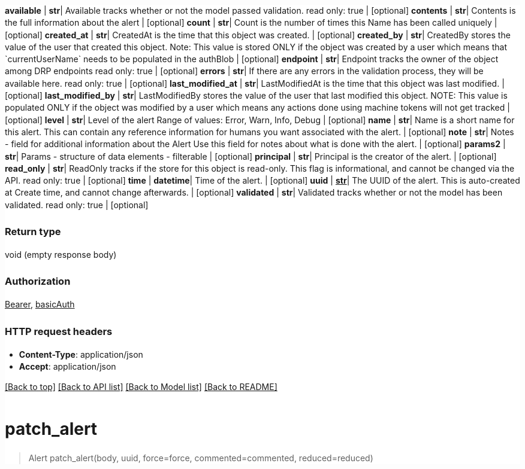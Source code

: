  **available** | **str**| Available tracks whether or not the model passed validation. read only: true | [optional] 
 **contents** | **str**| Contents is the full information about the alert | [optional] 
 **count** | **str**| Count is the number of times this Name has been called uniquely | [optional] 
 **created_at** | **str**| CreatedAt is the time that this object was created. | [optional] 
 **created_by** | **str**| CreatedBy stores the value of the user that created this object. Note: This value is stored ONLY if the object was created by a user which means that &#x60;currentUserName&#x60; needs to be populated in the authBlob | [optional] 
 **endpoint** | **str**| Endpoint tracks the owner of the object among DRP endpoints read only: true | [optional] 
 **errors** | **str**| If there are any errors in the validation process, they will be available here. read only: true | [optional] 
 **last_modified_at** | **str**| LastModifiedAt is the time that this object was last modified. | [optional] 
 **last_modified_by** | **str**| LastModifiedBy stores the value of the user that last modified this object. NOTE: This value is populated ONLY if the object was modified by a user which means any actions done using machine tokens will not get tracked | [optional] 
 **level** | **str**| Level of the alert Range of values: Error, Warn, Info, Debug | [optional] 
 **name** | **str**| Name is a short name for this alert.  This can contain any reference information for humans you want associated with the alert. | [optional] 
 **note** | **str**| Notes - field for additional information about the Alert Use this field for notes about what is done with the alert. | [optional] 
 **params2** | **str**| Params - structure of data elements - filterable | [optional] 
 **principal** | **str**| Principal is the creator of the alert. | [optional] 
 **read_only** | **str**| ReadOnly tracks if the store for this object is read-only. This flag is informational, and cannot be changed via the API.  read only: true | [optional] 
 **time** | **datetime**| Time of the alert. | [optional] 
 **uuid** | [**str**](.md)| The UUID of the alert. This is auto-created at Create time, and cannot change afterwards. | [optional] 
 **validated** | **str**| Validated tracks whether or not the model has been validated. read only: true | [optional] 

### Return type

void (empty response body)

### Authorization

[Bearer](../README.md#Bearer), [basicAuth](../README.md#basicAuth)

### HTTP request headers

 - **Content-Type**: application/json
 - **Accept**: application/json

[[Back to top]](#) [[Back to API list]](../README.md#documentation-for-api-endpoints) [[Back to Model list]](../README.md#documentation-for-models) [[Back to README]](../README.md)

# **patch_alert**
> Alert patch_alert(body, uuid, force=force, commented=commented, reduced=reduced)
